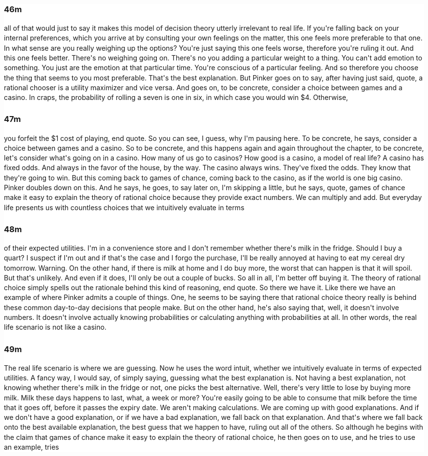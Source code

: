 ### 46m

all of that would just to say it makes this model of decision theory utterly irrelevant to real life. If you're falling back on your internal preferences, which you arrive at by consulting your own feelings on the matter, this one feels more preferable to that one. In what sense are you really weighing up the options? You're just saying this one feels worse, therefore you're ruling it out. And this one feels better. There's no weighing going on. There's no you adding a particular weight to a thing. You can't add emotion to something. You just are the emotion at that particular time. You're conscious of a particular feeling. And so therefore you choose the thing that seems to you most preferable. That's the best explanation. But Pinker goes on to say, after having just said, quote, a rational chooser is a utility maximizer and vice versa. And goes on, to be concrete, consider a choice between games and a casino. In craps, the probability of rolling a seven is one in six, in which case you would win $4. Otherwise,

### 47m

you forfeit the $1 cost of playing, end quote. So you can see, I guess, why I'm pausing here. To be concrete, he says, consider a choice between games and a casino. So to be concrete, and this happens again and again throughout the chapter, to be concrete, let's consider what's going on in a casino. How many of us go to casinos? How good is a casino, a model of real life? A casino has fixed odds. And always in the favor of the house, by the way. The casino always wins. They've fixed the odds. They know that they're going to win. But this coming back to games of chance, coming back to the casino, as if the world is one big casino. Pinker doubles down on this. And he says, he goes, to say later on, I'm skipping a little, but he says, quote, games of chance make it easy to explain the theory of rational choice because they provide exact numbers. We can multiply and add. But everyday life presents us with countless choices that we intuitively evaluate in terms

### 48m

of their expected utilities. I'm in a convenience store and I don't remember whether there's milk in the fridge. Should I buy a quart? I suspect if I'm out and if that's the case and I forgo the purchase, I'll be really annoyed at having to eat my cereal dry tomorrow. Warning. On the other hand, if there is milk at home and I do buy more, the worst that can happen is that it will spoil. But that's unlikely. And even if it does, I'll only be out a couple of bucks. So all in all, I'm better off buying it. The theory of rational choice simply spells out the rationale behind this kind of reasoning, end quote. So there we have it. Like there we have an example of where Pinker admits a couple of things. One, he seems to be saying there that rational choice theory really is behind these common day-to-day decisions that people make. But on the other hand, he's also saying that, well, it doesn't involve numbers. It doesn't involve actually knowing probabilities or calculating anything with probabilities at all. In other words, the real life scenario is not like a casino.

### 49m

The real life scenario is where we are guessing. Now he uses the word intuit, whether we intuitively evaluate in terms of expected utilities. A fancy way, I would say, of simply saying, guessing what the best explanation is. Not having a best explanation, not knowing whether there's milk in the fridge or not, one picks the best alternative. Well, there's very little to lose by buying more milk. Milk these days happens to last, what, a week or more? You're easily going to be able to consume that milk before the time that it goes off, before it passes the expiry date. We aren't making calculations. We are coming up with good explanations. And if we don't have a good explanation, or if we have a bad explanation, we fall back on that explanation. And that's where we fall back onto the best available explanation, the best guess that we happen to have, ruling out all of the others. So although he begins with the claim that games of chance make it easy to explain the theory of rational choice, he then goes on to use, and he tries to use an example, tries
